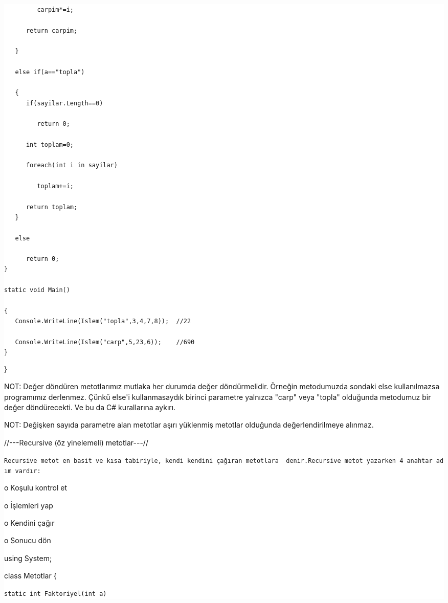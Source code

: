              carpim*=i;
             
          return carpim;
          
       }
       
       else if(a=="topla")
       
       {
          if(sayilar.Length==0)
          
             return 0;  
             
          int toplam=0;
          
          foreach(int i in sayilar)
          
             toplam+=i;
             
          return toplam;
       }
       
       else
       
          return 0;    
    }
    
    static void Main()
    
    {
       Console.WriteLine(Islem("topla",3,4,7,8));  //22
       
       Console.WriteLine(Islem("carp",5,23,6));    //690
    }
    
 }

NOT: Değer döndüren metotlarımız mutlaka her durumda değer döndürmelidir. Örneğin metodumuzda sondaki else kullanılmazsa programımız derlenmez. Çünkü else'i kullanmasaydık birinci parametre yalnızca "carp" veya "topla" olduğunda metodumuz bir değer döndürecekti. Ve bu da C# kurallarına aykırı.

NOT: Değişken sayıda parametre alan metotlar aşırı yüklenmiş metotlar olduğunda değerlendirilmeye alınmaz.

//---Recursive (öz yinelemeli) metotlar---//

    Recursive metot en basit ve kısa tabiriyle, kendi kendini çağıran metotlara  denir.Recursive metot yazarken 4 anahtar adım vardır:
    
o	Koşulu kontrol et

o	İşlemleri yap

o	Kendini çağır

o	Sonucu dön

 using System;
 
 class Metotlar
 {
 
    static int Faktoriyel(int a)
    